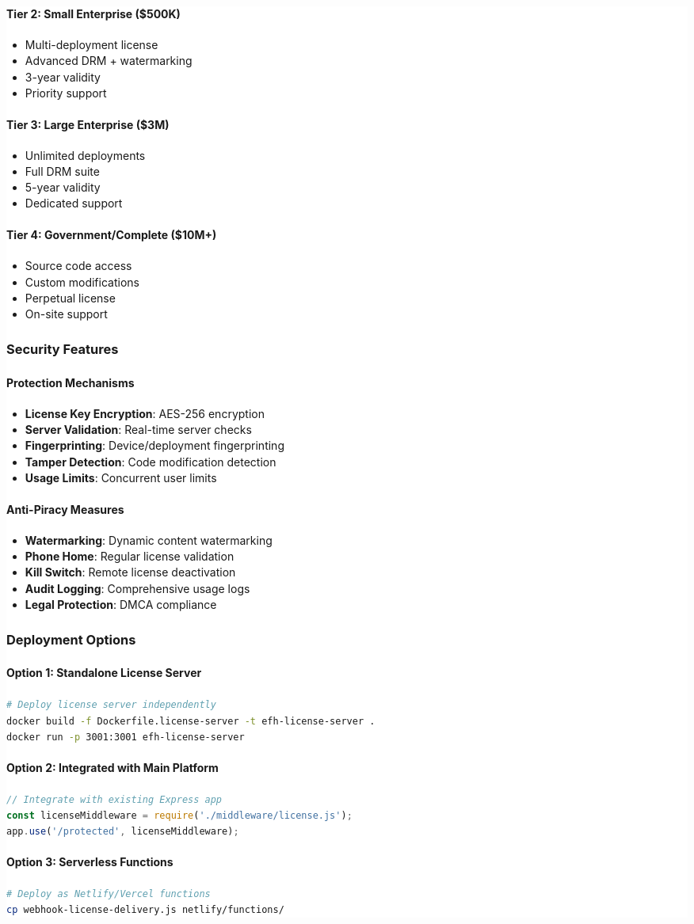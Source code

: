 #### Tier 2: Small Enterprise ($500K)
- Multi-deployment license
- Advanced DRM + watermarking
- 3-year validity
- Priority support

#### Tier 3: Large Enterprise ($3M)
- Unlimited deployments
- Full DRM suite
- 5-year validity
- Dedicated support

#### Tier 4: Government/Complete ($10M+)
- Source code access
- Custom modifications
- Perpetual license
- On-site support

### Security Features

#### Protection Mechanisms
- **License Key Encryption**: AES-256 encryption
- **Server Validation**: Real-time server checks
- **Fingerprinting**: Device/deployment fingerprinting
- **Tamper Detection**: Code modification detection
- **Usage Limits**: Concurrent user limits

#### Anti-Piracy Measures
- **Watermarking**: Dynamic content watermarking
- **Phone Home**: Regular license validation
- **Kill Switch**: Remote license deactivation
- **Audit Logging**: Comprehensive usage logs
- **Legal Protection**: DMCA compliance

### Deployment Options

#### Option 1: Standalone License Server
```bash
# Deploy license server independently
docker build -f Dockerfile.license-server -t efh-license-server .
docker run -p 3001:3001 efh-license-server
```

#### Option 2: Integrated with Main Platform
```javascript
// Integrate with existing Express app
const licenseMiddleware = require('./middleware/license.js');
app.use('/protected', licenseMiddleware);
```

#### Option 3: Serverless Functions
```bash
# Deploy as Netlify/Vercel functions
cp webhook-license-delivery.js netlify/functions/
```
